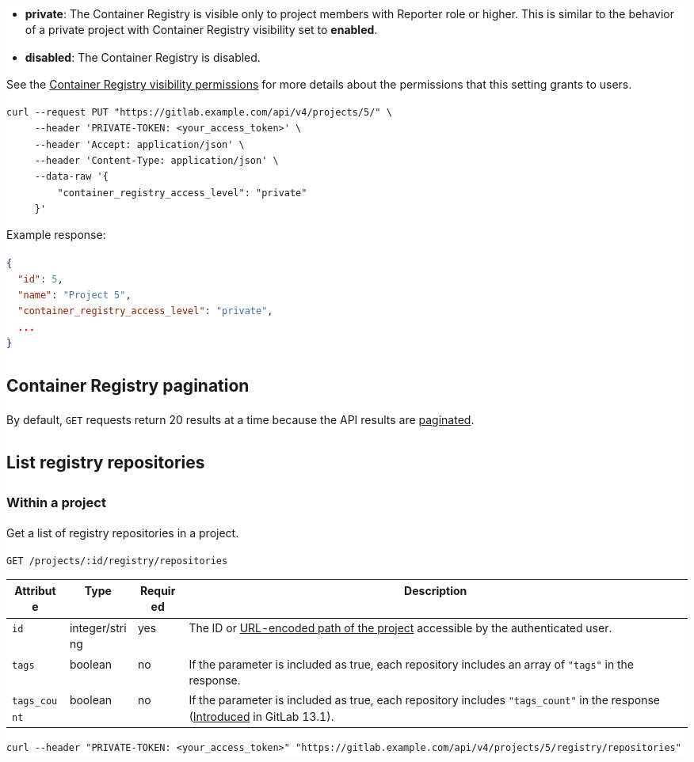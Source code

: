 - **private**: The Container Registry is visible only to project members with Reporter role or
higher. This is similar to the behavior of a private project with Container Registry visibility set
to **enabled**.

- **disabled**: The Container Registry is disabled.

See the [Container Registry visibility permissions](../user/packages/container_registry/index.md#container-registry-visibility-permissions)
for more details about the permissions that this setting grants to users.

```shell
curl --request PUT "https://gitlab.example.com/api/v4/projects/5/" \
     --header 'PRIVATE-TOKEN: <your_access_token>' \
     --header 'Accept: application/json' \
     --header 'Content-Type: application/json' \
     --data-raw '{
         "container_registry_access_level": "private"
     }'
```

Example response:

```json
{
  "id": 5,
  "name": "Project 5",
  "container_registry_access_level": "private",
  ...
}
```

## Container Registry pagination

By default, `GET` requests return 20 results at a time because the API results
are [paginated](index.md#pagination).

## List registry repositories

### Within a project

Get a list of registry repositories in a project.

```plaintext
GET /projects/:id/registry/repositories
```

| Attribute | Type | Required | Description |
| --------- | ---- | -------- | ----------- |
| `id`      | integer/string | yes | The ID or [URL-encoded path of the project](index.md#namespaced-path-encoding) accessible by the authenticated user. |
| `tags`      | boolean | no | If the parameter is included as true, each repository includes an array of `"tags"` in the response. |
| `tags_count` | boolean | no | If the parameter is included as true, each repository includes `"tags_count"` in the response ([Introduced](https://gitlab.com/gitlab-org/gitlab/-/merge_requests/32141) in GitLab 13.1). |

```shell
curl --header "PRIVATE-TOKEN: <your_access_token>" "https://gitlab.example.com/api/v4/projects/5/registry/repositories"
```
